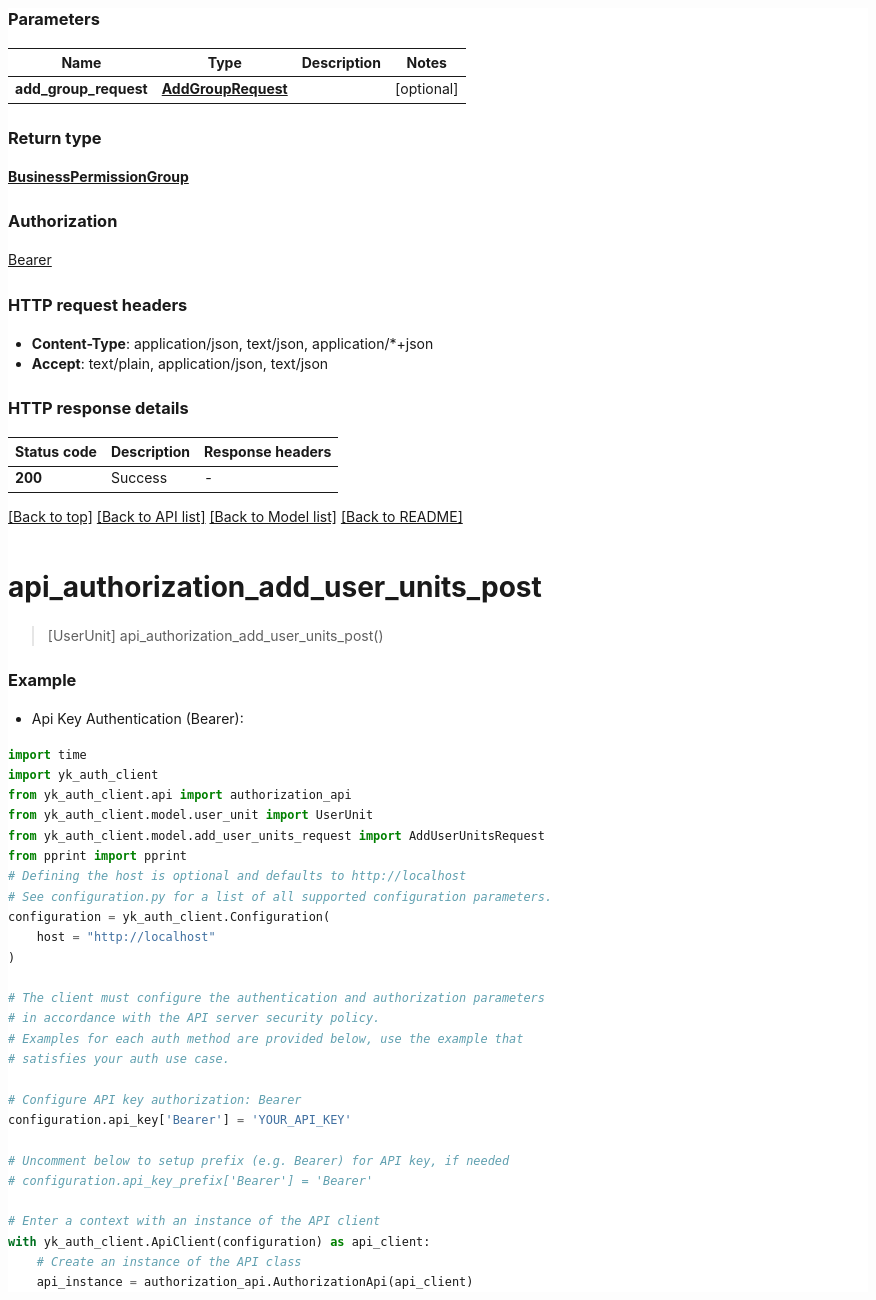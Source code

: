 
### Parameters

Name | Type | Description  | Notes
------------- | ------------- | ------------- | -------------
 **add_group_request** | [**AddGroupRequest**](AddGroupRequest.md)|  | [optional]

### Return type

[**BusinessPermissionGroup**](BusinessPermissionGroup.md)

### Authorization

[Bearer](../README.md#Bearer)

### HTTP request headers

 - **Content-Type**: application/json, text/json, application/*+json
 - **Accept**: text/plain, application/json, text/json


### HTTP response details
| Status code | Description | Response headers |
|-------------|-------------|------------------|
**200** | Success |  -  |

[[Back to top]](#) [[Back to API list]](../README.md#documentation-for-api-endpoints) [[Back to Model list]](../README.md#documentation-for-models) [[Back to README]](../README.md)

# **api_authorization_add_user_units_post**
> [UserUnit] api_authorization_add_user_units_post()



### Example

* Api Key Authentication (Bearer):
```python
import time
import yk_auth_client
from yk_auth_client.api import authorization_api
from yk_auth_client.model.user_unit import UserUnit
from yk_auth_client.model.add_user_units_request import AddUserUnitsRequest
from pprint import pprint
# Defining the host is optional and defaults to http://localhost
# See configuration.py for a list of all supported configuration parameters.
configuration = yk_auth_client.Configuration(
    host = "http://localhost"
)

# The client must configure the authentication and authorization parameters
# in accordance with the API server security policy.
# Examples for each auth method are provided below, use the example that
# satisfies your auth use case.

# Configure API key authorization: Bearer
configuration.api_key['Bearer'] = 'YOUR_API_KEY'

# Uncomment below to setup prefix (e.g. Bearer) for API key, if needed
# configuration.api_key_prefix['Bearer'] = 'Bearer'

# Enter a context with an instance of the API client
with yk_auth_client.ApiClient(configuration) as api_client:
    # Create an instance of the API class
    api_instance = authorization_api.AuthorizationApi(api_client)
```